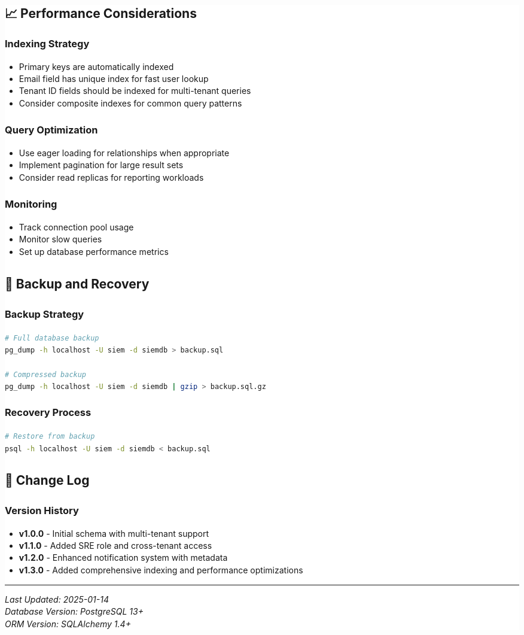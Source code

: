 ## 📈 Performance Considerations

### Indexing Strategy
- Primary keys are automatically indexed
- Email field has unique index for fast user lookup
- Tenant ID fields should be indexed for multi-tenant queries
- Consider composite indexes for common query patterns

### Query Optimization
- Use eager loading for relationships when appropriate
- Implement pagination for large result sets
- Consider read replicas for reporting workloads

### Monitoring
- Track connection pool usage
- Monitor slow queries
- Set up database performance metrics

## 🔄 Backup and Recovery

### Backup Strategy
```bash
# Full database backup
pg_dump -h localhost -U siem -d siemdb > backup.sql

# Compressed backup
pg_dump -h localhost -U siem -d siemdb | gzip > backup.sql.gz
```

### Recovery Process
```bash
# Restore from backup
psql -h localhost -U siem -d siemdb < backup.sql
```

## 📝 Change Log

### Version History
- **v1.0.0** - Initial schema with multi-tenant support
- **v1.1.0** - Added SRE role and cross-tenant access
- **v1.2.0** - Enhanced notification system with metadata
- **v1.3.0** - Added comprehensive indexing and performance optimizations

---

*Last Updated: 2025-01-14*  
*Database Version: PostgreSQL 13+*  
*ORM Version: SQLAlchemy 1.4+*
